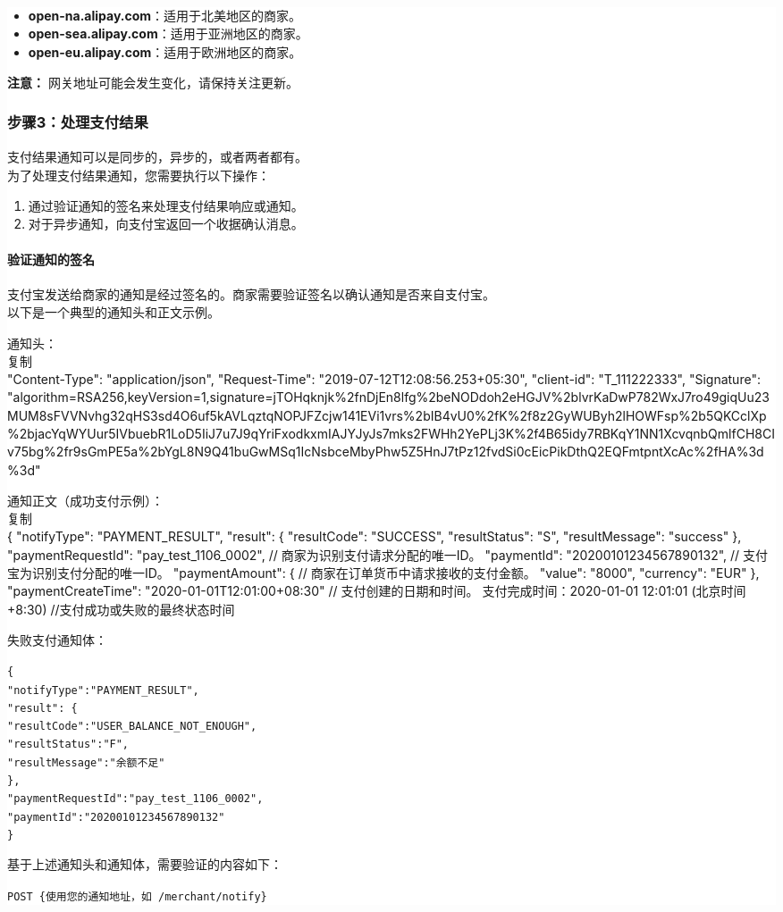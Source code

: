 *   **open-na.alipay.com**：适用于北美地区的商家。
*   **open-sea.alipay.com**：适用于亚洲地区的商家。
*   **open-eu.alipay.com**：适用于欧洲地区的商家。

**注意：**
网关地址可能会发生变化，请保持关注更新。
### 步骤3：处理支付结果  
支付结果通知可以是同步的，异步的，或者两者都有。  
为了处理支付结果通知，您需要执行以下操作：  
1. 通过验证通知的签名来处理支付结果响应或通知。
2. 对于异步通知，向支付宝返回一个收据确认消息。  

#### 验证通知的签名  
支付宝发送给商家的通知是经过签名的。商家需要验证签名以确认通知是否来自支付宝。  
以下是一个典型的通知头和正文示例。  

通知头：  
复制  
"Content-Type": "application/json",
"Request-Time": "2019-07-12T12:08:56.253+05:30",
"client-id": "T_111222333",
"Signature": "algorithm=RSA256,keyVersion=1,signature=jTOHqknjk%2fnDjEn8lfg%2beNODdoh2eHGJV%2blvrKaDwP782WxJ7ro49giqUu23MUM8sFVVNvhg32qHS3sd4O6uf5kAVLqztqNOPJFZcjw141EVi1vrs%2bIB4vU0%2fK%2f8z2GyWUByh2lHOWFsp%2b5QKCclXp%2bjacYqWYUur5IVbuebR1LoD5IiJ7u7J9qYriFxodkxmIAJYJyJs7mks2FWHh2YePLj3K%2f4B65idy7RBKqY1NN1XcvqnbQmlfCH8CIv75bg%2fr9sGmPE5a%2bYgL8N9Q41buGwMSq1IcNsbceMbyPhw5Z5HnJ7tPz12fvdSi0cEicPikDthQ2EQFmtpntXcAc%2fHA%3d%3d"  

通知正文（成功支付示例）：  
复制  
{
"notifyType": "PAYMENT_RESULT",
"result": {
"resultCode": "SUCCESS",
"resultStatus": "S",
"resultMessage": "success"
},
"paymentRequestId": "pay_test_1106_0002", // 商家为识别支付请求分配的唯一ID。
"paymentId": "20200101234567890132", // 支付宝为识别支付分配的唯一ID。
"paymentAmount": { // 商家在订单货币中请求接收的支付金额。
"value": "8000",
"currency": "EUR"
},
"paymentCreateTime": "2020-01-01T12:01:00+08:30" // 支付创建的日期和时间。
支付完成时间：2020-01-01 12:01:01 (北京时间+8:30) //支付成功或失败的最终状态时间

失败支付通知体：
```
{
"notifyType":"PAYMENT_RESULT",
"result": {
"resultCode":"USER_BALANCE_NOT_ENOUGH",
"resultStatus":"F",
"resultMessage":"余额不足"
},
"paymentRequestId":"pay_test_1106_0002",
"paymentId":"20200101234567890132"
}
```
基于上述通知头和通知体，需要验证的内容如下：
```
POST {使用您的通知地址，如 /merchant/notify}
```